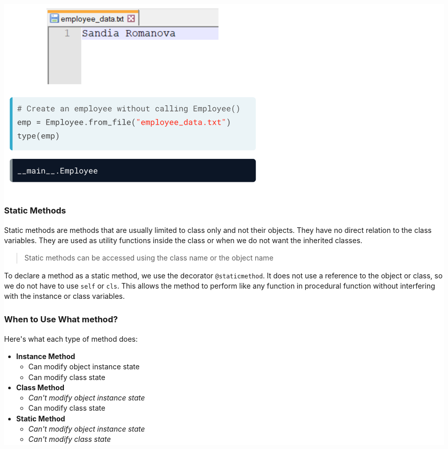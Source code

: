 <img src="OOP_in_Python.assets/image-20200930114949290.png" alt="image-20200930114949290" style="zoom:50%;" />

### Static Methods

Static methods are methods that are usually limited to class only and not their objects. They have no direct relation to the class variables. They are used as utility functions inside the class or when we do not want the inherited classes. 

>   Static methods can be accessed using the class name or the object name

To declare a method as a static method, we use the decorator `@staticmethod`. It does not use a reference to the object or class, so we do not have to use `self` or `cls`. This allows the method to perform like any function in procedural function without interfering with the instance or class variables. 

### When to Use What method? 

Here's what each type of method does: 

*   **Instance Method**
    *   Can modify object instance state
    *   Can modify class state
*   **Class Method**
    *   *Can't modify object instance state*
    *   Can modify class state
*   **Static Method**
    *   *Can't modify object instance state*
    *   *Can't modify class state*
